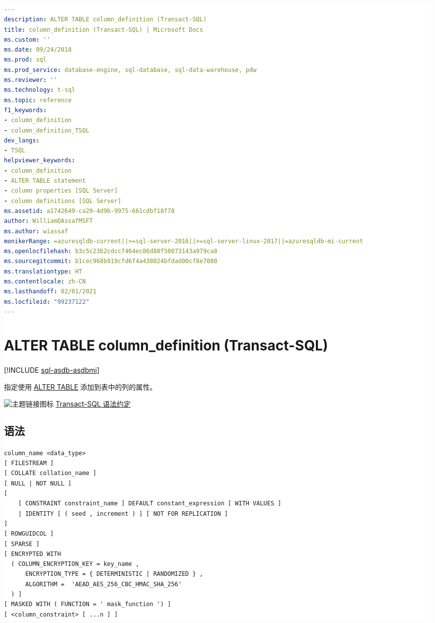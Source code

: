 ```yaml
---
description: ALTER TABLE column_definition (Transact-SQL)
title: column_definition (Transact-SQL) | Microsoft Docs
ms.custom: ''
ms.date: 09/24/2018
ms.prod: sql
ms.prod_service: database-engine, sql-database, sql-data-warehouse, pdw
ms.reviewer: ''
ms.technology: t-sql
ms.topic: reference
f1_keywords:
- column_definition
- column_definition_TSQL
dev_langs:
- TSQL
helpviewer_keywords:
- column_definition
- ALTER TABLE statement
- column properties [SQL Server]
- column definitions [SQL Server]
ms.assetid: a1742649-ca29-4d9b-9975-661cdbf18f78
author: WilliamDAssafMSFT
ms.author: wiassaf
monikerRange: =azuresqldb-current||>=sql-server-2016||>=sql-server-linux-2017||=azuresqldb-mi-current
ms.openlocfilehash: b3c5c23b2cdccf464ec86d88f50073143a979ca8
ms.sourcegitcommit: b1cec968b919cfd6f4a438024bfdad00cf8e7080
ms.translationtype: HT
ms.contentlocale: zh-CN
ms.lasthandoff: 02/01/2021
ms.locfileid: "99237122"
---
```

# <a name="alter-table-column_definition-transact-sql"></a>ALTER TABLE column_definition (Transact-SQL)
[!INCLUDE [sql-asdb-asdbmi](../../includes/applies-to-version/sql-asdb-asdbmi.md)]

  指定使用 [ALTER TABLE](../../t-sql/statements/alter-table-transact-sql.md) 添加到表中的列的属性。  
  
 ![主题链接图标](../../database-engine/configure-windows/media/topic-link.gif "“主题链接”图标") [Transact-SQL 语法约定](../../t-sql/language-elements/transact-sql-syntax-conventions-transact-sql.md)  
  
## <a name="syntax"></a>语法  
  
```syntaxsql
column_name <data_type>  
[ FILESTREAM ]  
[ COLLATE collation_name ]   
[ NULL | NOT NULL ]  
[   
    [ CONSTRAINT constraint_name ] DEFAULT constant_expression [ WITH VALUES ]   
    | IDENTITY [ ( seed , increment ) ] [ NOT FOR REPLICATION ]   
]  
[ ROWGUIDCOL ]   
[ SPARSE ]   
[ ENCRYPTED WITH  
  ( COLUMN_ENCRYPTION_KEY = key_name ,  
      ENCRYPTION_TYPE = { DETERMINISTIC | RANDOMIZED } ,   
      ALGORITHM =  'AEAD_AES_256_CBC_HMAC_SHA_256'   
  ) ]  
[ MASKED WITH ( FUNCTION = ' mask_function ') ]  
[ <column_constraint> [ ...n ] ]  
```